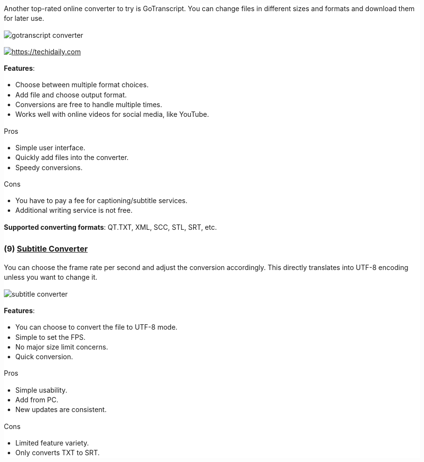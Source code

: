 Another top-rated online converter to try is GoTranscript. You can change files in different sizes and formats and download them for later use.

![gotranscript converter](https://images.wondershare.com/filmora/article-images/2022/07/top-10-online-subtitle-converters-for-free-convert-srt-files-8.jpg)


<a href="https://aligracehair.sjv.io/c/5597632/1880972/19272" target="_top" id="1880972">
  <img src="//a.impactradius-go.com/display-ad/19272-1880972" border="0" alt="https://techidaily.com" width="300" height="90"/>
</a>
<img height="0" width="0" src="https://aligracehair.sjv.io/i/5597632/1880972/19272" style="position:absolute;visibility:hidden;" border="0" />


**Features**:

* Choose between multiple format choices.
* Add file and choose output format.
* Conversions are free to handle multiple times.
* Works well with online videos for social media, like YouTube.

 Pros

* Simple user interface.
* Quickly add files into the converter.
* Speedy conversions.

 Cons

* You have to pay a fee for captioning/subtitle services.
* Additional writing service is not free.

**Supported converting formats**: QT.TXT, XML, SCC, STL, SRT, etc.

### (9) [Subtitle Converter](https://www.subtitle-converter.com/)

You can choose the frame rate per second and adjust the conversion accordingly. This directly translates into UTF-8 encoding unless you want to change it.

![subtitle converter](https://images.wondershare.com/filmora/article-images/2022/07/top-10-online-subtitle-converters-for-free-convert-srt-files-9.jpg)

**Features**:

* You can choose to convert the file to UTF-8 mode.
* Simple to set the FPS.
* No major size limit concerns.
* Quick conversion.

 Pros

* Simple usability.
* Add from PC.
* New updates are consistent.

 Cons

* Limited feature variety.
* Only converts TXT to SRT.
